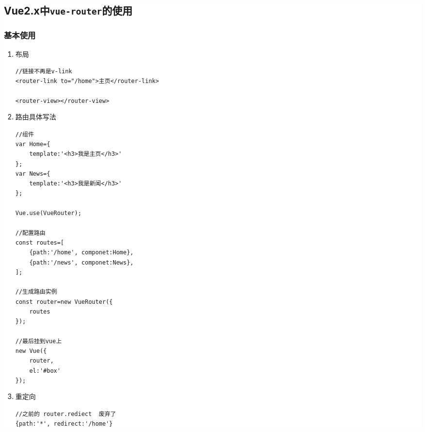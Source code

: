 
## Vue2.x中`vue-router`的使用



<a name="8a">


### 基本使用

1. 布局
    
    ```
    //链接不再是v-link
    <router-link to="/home">主页</router-link>

    <router-view></router-view>
    ```

2. 路由具体写法

    ```
    //组件
    var Home={
        template:'<h3>我是主页</h3>'
    };
    var News={
        template:'<h3>我是新闻</h3>'
    };
    
    Vue.use(VueRouter);
    
    //配置路由
    const routes=[
        {path:'/home', componet:Home},
        {path:'/news', componet:News},
    ];

    //生成路由实例
    const router=new VueRouter({
        routes
    });

    //最后挂到vue上
    new Vue({
        router,
        el:'#box'
    });
    ```

3. 重定向

    ```
    //之前的 router.rediect  废弃了
    {path:'*', redirect:'/home'}
    ```
